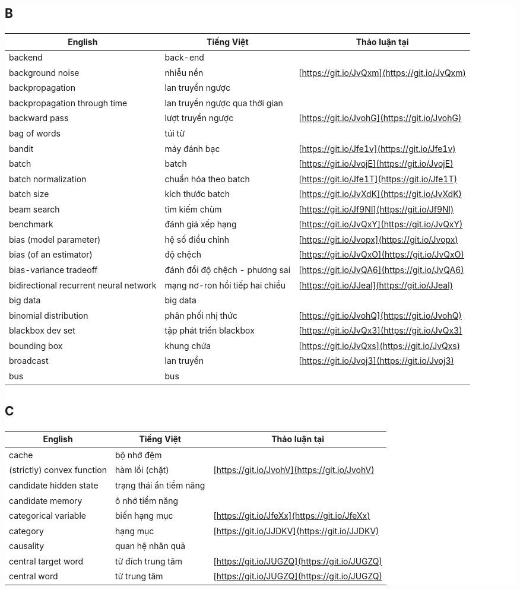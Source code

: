 ## B

| English                          | Tiếng Việt                | Thảo luận tại                                |
|----------------------------------|---------------------------|----------------------------------------------|
| backend                                | back-end                       |                                              |
| background noise                       | nhiễu nền                      | [https://git.io/JvQxm](https://git.io/JvQxm) |
| backpropagation                        | lan truyền ngược               |                                              |
| backpropagation through time           | lan truyền ngược qua thời gian |                                              |
| backward pass                          | lượt truyền ngược              | [https://git.io/JvohG](https://git.io/JvohG) |
| bag of words                           | túi từ                         |                                              
| bandit                                 | máy đánh bạc                   | [https://git.io/Jfe1v](https://git.io/Jfe1v) |
| batch                                  | batch                          | [https://git.io/JvojE](https://git.io/JvojE) |
| batch normalization                    | chuẩn hóa theo batch           | [https://git.io/Jfe1T](https://git.io/Jfe1T) |
| batch size                             | kích thước batch               | [https://git.io/JvXdK](https://git.io/JvXdK) |
| beam search                            | tìm kiếm chùm                  | [https://git.io/Jf9Nl](https://git.io/Jf9Nl) |
| benchmark                              | đánh giá xếp hạng              | [https://git.io/JvQxY](https://git.io/JvQxY) |
| bias (model parameter)                 | hệ số điều chỉnh               | [https://git.io/Jvopx](https://git.io/Jvopx) |
| bias (of an estimator)                 | độ chệch                       | [https://git.io/JvQxO](https://git.io/JvQxO) |
| bias-variance tradeoff                 | đánh đổi độ chệch - phương sai | [https://git.io/JvQA6](https://git.io/JvQA6) |
| bidirectional recurrent neural network | mạng nơ-ron hồi tiếp hai chiều | [https://git.io/JJeal](https://git.io/JJeal) |
| big data                               | big data                       |                                              |
| binomial distribution                  | phân phối nhị thức             | [https://git.io/JvohQ](https://git.io/JvohQ) |
| blackbox dev set                       | tập phát triển blackbox        | [https://git.io/JvQx3](https://git.io/JvQx3) |
| bounding box                           | khung chứa                     | [https://git.io/JvQxs](https://git.io/JvQxs) |
| broadcast                              | lan truyền                     | [https://git.io/Jvoj3](https://git.io/Jvoj3) |
| bus                                    | bus                            |                                              |

## C

| English                          | Tiếng Việt                | Thảo luận tại                                |
|----------------------------------|---------------------------|----------------------------------------------|
| cache                            | bộ nhớ đệm                |
| (strictly) convex function       | hàm lồi (chặt)            | [https://git.io/JvohV](https://git.io/JvohV) |
| candidate hidden state           | trạng thái ẩn tiềm năng   |                                              |
| candidate memory                 | ô nhớ tiềm năng           |                                              |
| categorical variable             | biến hạng mục             | [https://git.io/JfeXx](https://git.io/JfeXx) |
| category                         | hạng mục                  | [https://git.io/JJDKV](https://git.io/JJDKV) |
| causality                        | quan hệ nhân quả          |                                              |
| central target word              | từ đích trung tâm         | [https://git.io/JUGZQ](https://git.io/JUGZQ) |
| central word                     | từ trung tâm              | [https://git.io/JUGZQ](https://git.io/JUGZQ) |